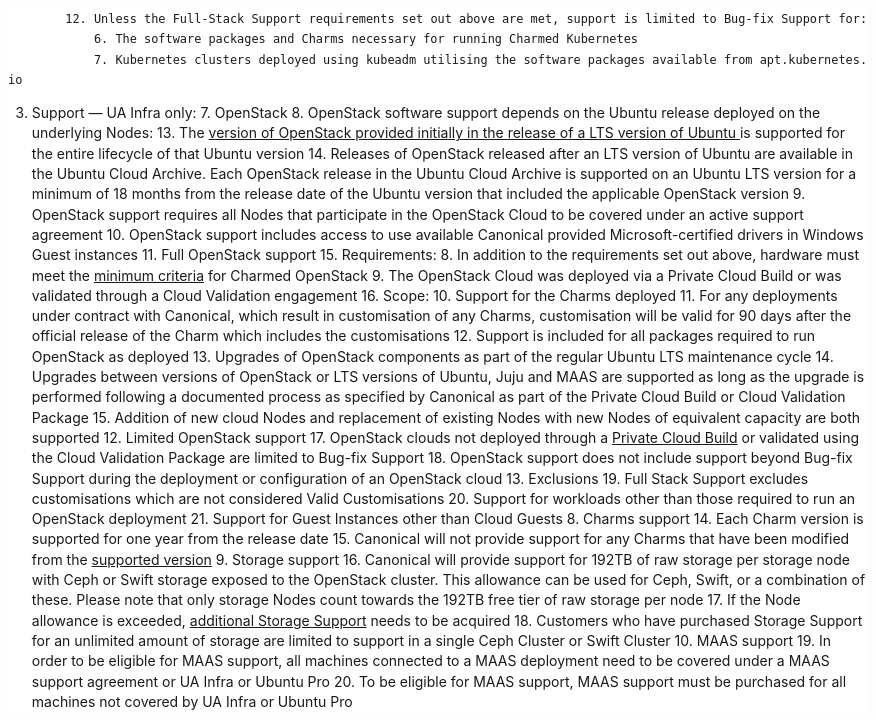             12. Unless the Full-Stack Support requirements set out above are met, support is limited to Bug-fix Support for:
                6. The software packages and Charms necessary for running Charmed Kubernetes
                7. Kubernetes clusters deployed using kubeadm utilising the software packages available from apt.kubernetes.io
3. <span id="uasd-infra-only">Support &mdash; UA Infra only</span>:
    7. <span id="uasd-openstack">OpenStack</span>
        8. OpenStack software support depends on the Ubuntu release deployed on the underlying Nodes:
            13. The [version of OpenStack provided initially in the release of a LTS version of Ubuntu ](https://www.ubuntu.com/about/release-cycle )is supported for the entire lifecycle of that Ubuntu version
            14. Releases of OpenStack released after an LTS version of Ubuntu are available in the Ubuntu Cloud Archive. Each OpenStack release in the Ubuntu Cloud Archive is supported on an Ubuntu LTS version for a minimum of 18 months from the release date of the Ubuntu version that included the applicable OpenStack version
        9. OpenStack support requires all Nodes that participate in the OpenStack Cloud to be covered under an active support agreement
        10. OpenStack support includes access to use available Canonical provided Microsoft-certified drivers in Windows Guest instances
        11. <span id="uasd-full-openstack-support">Full OpenStack support</span>
            15. Requirements:
                8. In addition to the requirements set out above, hardware must meet the [minimum criteria](https://assets.ubuntu.com/v1/193373c7-canonical-foundation-cloud-requirements-2018-07-18.pdf) for Charmed OpenStack
                9. The OpenStack Cloud was deployed via a Private Cloud Build or was validated through a Cloud Validation engagement
            16. Scope:
                10. Support for the Charms deployed
                11. For any deployments under contract with Canonical, which result in customisation of any Charms, customisation will be valid for 90 days after the official release of the Charm which includes the customisations
                12. Support is included for all packages required to run OpenStack as deployed
                13. Upgrades of OpenStack components as part of the regular Ubuntu LTS maintenance cycle
                14. Upgrades between versions of OpenStack or LTS versions of Ubuntu, Juju and MAAS are supported as long as the upgrade is performed following a documented process as specified by Canonical as part of the Private Cloud Build or Cloud Validation Package
                15. Addition of new cloud Nodes and replacement of existing Nodes with new Nodes of equivalent capacity are both supported
        12. <span id="uasd-limited-openstack-support">Limited OpenStack support</span>
            17. OpenStack clouds not deployed through a [Private Cloud Build](https://ubuntu.com/pricing/consulting) or validated using the Cloud Validation Package are limited to Bug-fix Support
            18. OpenStack support does not include support beyond Bug-fix Support during the deployment or configuration of an OpenStack cloud
        13. <span id="uasd-exclusions">Exclusions</span>
            19. Full Stack Support excludes customisations which are not considered Valid Customisations
            20. Support for workloads other than those required to run an OpenStack deployment
            21. Support for Guest Instances other than Cloud Guests
    8. <span id="uasd-charms-support">Charms support</span>
        14. Each Charm version is supported for one year from the release date
        15. Canonical will not provide support for any Charms that have been modified from the [supported version](https://docs.openstack.org/charm-guide/latest/reference/openstack-charms.html)
    9. <span id="uasd-storage-support">Storage support</span>
        16. Canonical will provide support for 192TB of raw storage per storage node with Ceph or Swift storage exposed to the OpenStack cluster. This allowance can be used for Ceph, Swift, or a combination of these. Please note that only storage Nodes count towards the 192TB free tier of raw storage per node
        17. If the Node allowance is exceeded, [additional Storage Support](https://ubuntu.com/pricing/infra) needs to be acquired
        18. Customers who have purchased Storage Support for an unlimited amount of storage are limited to support in a single Ceph Cluster or Swift Cluster
    10. <span id="uasd-maas-support">MAAS support</span>
        19. In order to be eligible for MAAS support, all machines connected to a MAAS deployment need to be covered under a MAAS support agreement or UA Infra or Ubuntu Pro
        20. To be eligible for MAAS support, MAAS support must be purchased for all machines not covered by UA Infra or Ubuntu Pro